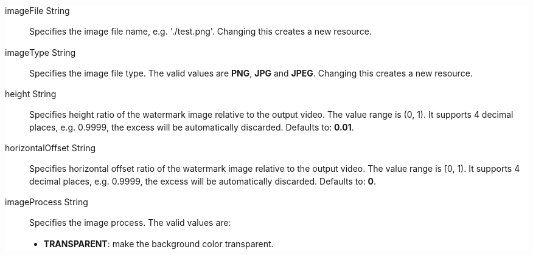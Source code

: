 </div>

<div>
<pulumi-choosable type="language" values="yaml">
<dl class="resources-properties"><dt class="property-required property-replacement"
            title="Required">
        <span id="imagefile_yaml">
<a data-swiftype-name="resource-property" data-swiftype-type="text" href="#imagefile_yaml" style="color: inherit; text-decoration: inherit;">image<wbr>File</a>
</span>
        <span class="property-indicator"></span>
        <span class="property-type">String</span>
    </dt>
    <dd><p>Specifies the image file name, e.g. './test.png'.
Changing this creates a new resource.</p>
</dd><dt class="property-required property-replacement"
            title="Required">
        <span id="imagetype_yaml">
<a data-swiftype-name="resource-property" data-swiftype-type="text" href="#imagetype_yaml" style="color: inherit; text-decoration: inherit;">image<wbr>Type</a>
</span>
        <span class="property-indicator"></span>
        <span class="property-type">String</span>
    </dt>
    <dd><p>Specifies the image file type. The valid values are <strong>PNG</strong>, <strong>JPG</strong>
and <strong>JPEG</strong>. Changing this creates a new resource.</p>
</dd><dt class="property-optional"
            title="Optional">
        <span id="height_yaml">
<a data-swiftype-name="resource-property" data-swiftype-type="text" href="#height_yaml" style="color: inherit; text-decoration: inherit;">height</a>
</span>
        <span class="property-indicator"></span>
        <span class="property-type">String</span>
    </dt>
    <dd><p>Specifies height ratio of the watermark image relative to the output video.
The value range is (0, 1). It supports 4 decimal places, e.g. 0.9999, the excess will be
automatically discarded. Defaults to: <strong>0.01</strong>.</p>
</dd><dt class="property-optional"
            title="Optional">
        <span id="horizontaloffset_yaml">
<a data-swiftype-name="resource-property" data-swiftype-type="text" href="#horizontaloffset_yaml" style="color: inherit; text-decoration: inherit;">horizontal<wbr>Offset</a>
</span>
        <span class="property-indicator"></span>
        <span class="property-type">String</span>
    </dt>
    <dd><p>Specifies horizontal offset ratio of the watermark image relative to the
output video. The value range is [0, 1). It supports 4 decimal places, e.g. 0.9999, the excess will be
automatically discarded. Defaults to: <strong>0</strong>.</p>
</dd><dt class="property-optional"
            title="Optional">
        <span id="imageprocess_yaml">
<a data-swiftype-name="resource-property" data-swiftype-type="text" href="#imageprocess_yaml" style="color: inherit; text-decoration: inherit;">image<wbr>Process</a>
</span>
        <span class="property-indicator"></span>
        <span class="property-type">String</span>
    </dt>
    <dd><p>Specifies the image process. The valid values are:</p>
<ul>
<li><strong>TRANSPARENT</strong>: make the background color transparent.</li>
